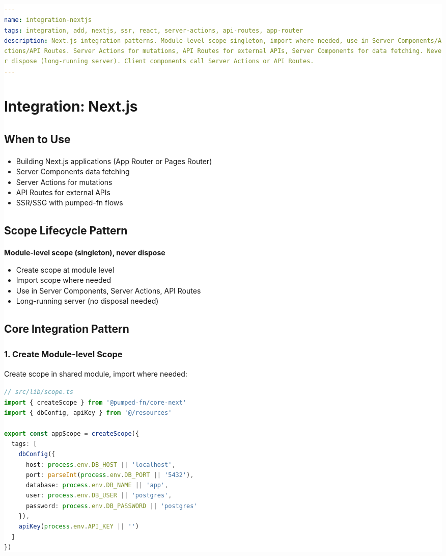 ```yaml
---
name: integration-nextjs
tags: integration, add, nextjs, ssr, react, server-actions, api-routes, app-router
description: Next.js integration patterns. Module-level scope singleton, import where needed, use in Server Components/Actions/API Routes. Server Actions for mutations, API Routes for external APIs, Server Components for data fetching. Never dispose (long-running server). Client components call Server Actions or API Routes.
---
```


# Integration: Next.js

## When to Use

- Building Next.js applications (App Router or Pages Router)
- Server Components data fetching
- Server Actions for mutations
- API Routes for external APIs
- SSR/SSG with pumped-fn flows

## Scope Lifecycle Pattern

**Module-level scope (singleton), never dispose**

- Create scope at module level
- Import scope where needed
- Use in Server Components, Server Actions, API Routes
- Long-running server (no disposal needed)

## Core Integration Pattern

### 1. Create Module-level Scope

Create scope in shared module, import where needed:

```typescript
// src/lib/scope.ts
import { createScope } from '@pumped-fn/core-next'
import { dbConfig, apiKey } from '@/resources'

export const appScope = createScope({
  tags: [
    dbConfig({
      host: process.env.DB_HOST || 'localhost',
      port: parseInt(process.env.DB_PORT || '5432'),
      database: process.env.DB_NAME || 'app',
      user: process.env.DB_USER || 'postgres',
      password: process.env.DB_PASSWORD || 'postgres'
    }),
    apiKey(process.env.API_KEY || '')
  ]
})
```

